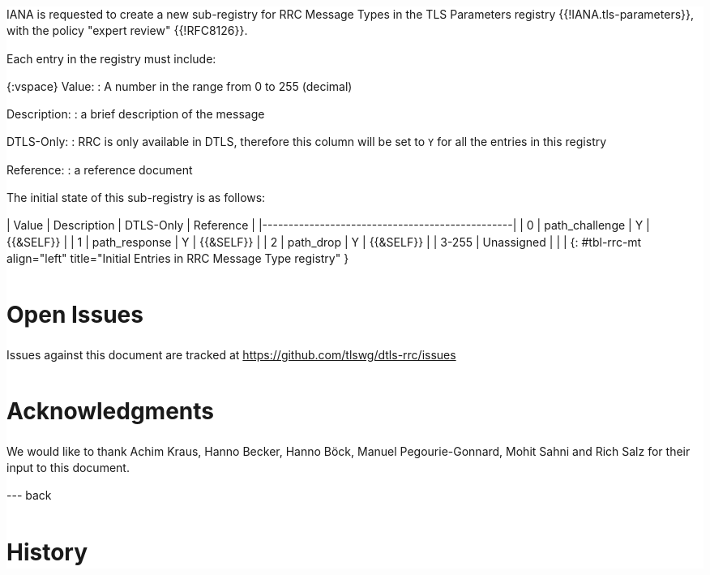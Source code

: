 IANA is requested to create a new sub-registry for RRC Message Types in the TLS
Parameters registry {{!IANA.tls-parameters}}, with the policy "expert review"
{{!RFC8126}}.

Each entry in the registry must include:

{:vspace}
Value:
: A number in the range from 0 to 255 (decimal)

Description:
: a brief description of the message

DTLS-Only:
: RRC is only available in DTLS, therefore this column will be set to `Y` for
all the entries in this registry

Reference:
: a reference document

The initial state of this sub-registry is as follows:

| Value | Description    | DTLS-Only | Reference |
|------------------------------------------------|
| 0     | path_challenge | Y         | {{&SELF}} |
| 1     | path_response  | Y         | {{&SELF}} |
| 2     | path_drop      | Y         | {{&SELF}} |
| 3-255 | Unassigned     |           |           |
{: #tbl-rrc-mt align="left"
   title="Initial Entries in RRC Message Type registry" }

# Open Issues

Issues against this document are tracked at https://github.com/tlswg/dtls-rrc/issues

# Acknowledgments

We would like to thank
Achim Kraus,
Hanno Becker,
Hanno Böck,
Manuel Pegourie-Gonnard,
Mohit Sahni and
Rich Salz
for their input to this document.

--- back

# History
